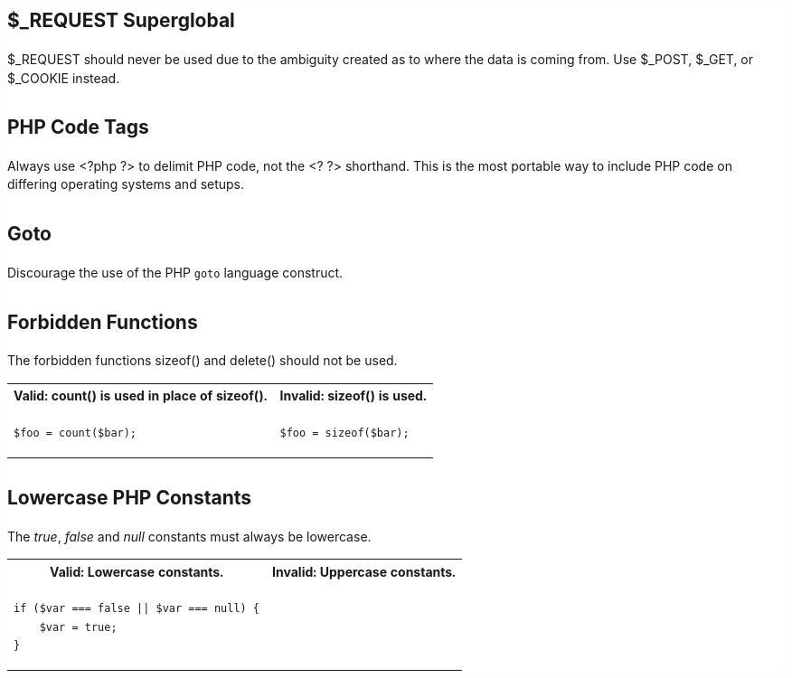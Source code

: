 ## $_REQUEST Superglobal

$_REQUEST should never be used due to the ambiguity created as to where the data is coming from. Use $_POST, $_GET, or $_COOKIE instead.

## PHP Code Tags

Always use &lt;?php ?&gt; to delimit PHP code, not the &lt;? ?&gt; shorthand. This is the most portable way to include PHP code on differing operating systems and setups.

## Goto

Discourage the use of the PHP `goto` language construct.

## Forbidden Functions

The forbidden functions sizeof() and delete() should not be used.
  <table>
   <tr>
    <th>Valid: count() is used in place of sizeof().</th>
    <th>Invalid: sizeof() is used.</th>
   </tr>
   <tr>
<td>

    $foo = count($bar);

</td>
<td>

    $foo = sizeof($bar);

</td>
   </tr>
  </table>

## Lowercase PHP Constants

The *true*, *false* and *null* constants must always be lowercase.
  <table>
   <tr>
    <th>Valid: Lowercase constants.</th>
    <th>Invalid: Uppercase constants.</th>
   </tr>
   <tr>
<td>

    if ($var === false || $var === null) {
        $var = true;
    }

</td>
<td>
